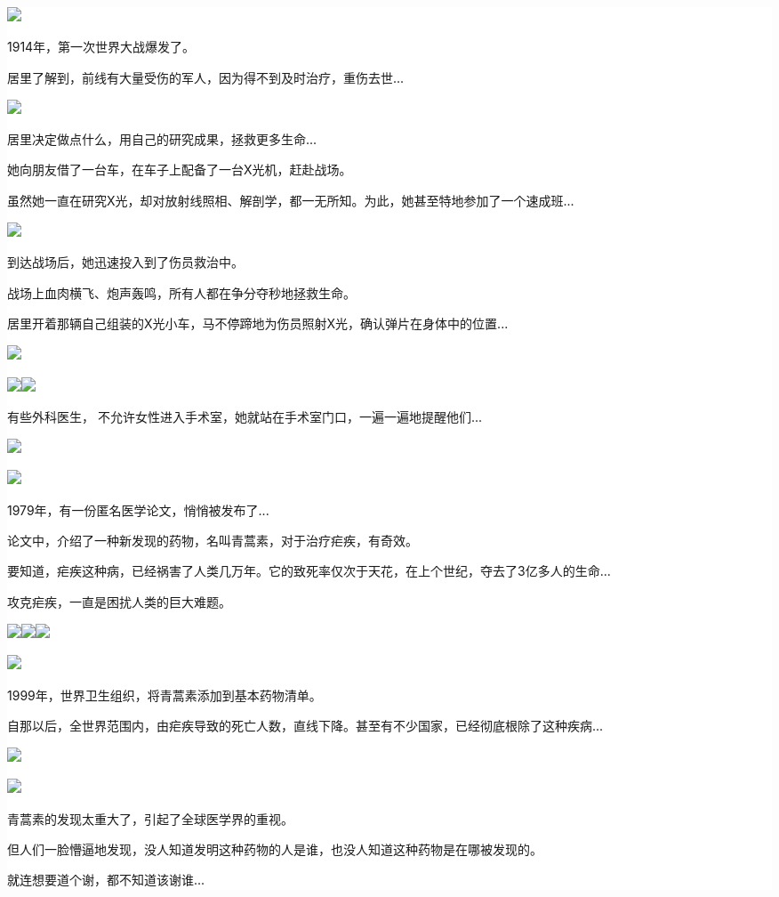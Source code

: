 ![](https://images.weserv.nl/?url=https%3A//mmbiz.qpic.cn/mmbiz_jpg/zrUKoS7UUSbG56zJr4Bu6PUFtFImJS1Yb85DRmhLDu6nk9EsqWutN0ibk5miaUicrHVyQkrho2HR0T9SAPt4yDw8A/640%3Fwx_fmt%3Djpeg)

1914年，第一次世界大战爆发了。

居里了解到，前线有大量受伤的军人，因为得不到及时治疗，重伤去世...

![](https://images.weserv.nl/?url=https%3A//mmbiz.qpic.cn/mmbiz_gif/zrUKoS7UUSbG56zJr4Bu6PUFtFImJS1Yfg6nIicgRAozIvkqULjVz7iaia5Qz56ubhyTUKKSr6yEdSrN2xolYS6Hw/640%3Fwx_fmt%3Dgif)

居里决定做点什么，用自己的研究成果，拯救更多生命...

她向朋友借了一台车，在车子上配备了一台X光机，赶赴战场。

虽然她一直在研究X光，却对放射线照相、解剖学，都一无所知。为此，她甚至特地参加了一个速成班...

![](https://images.weserv.nl/?url=https%3A//mmbiz.qpic.cn/mmbiz_jpg/zrUKoS7UUSbG56zJr4Bu6PUFtFImJS1YHUxoyny90re19WQjpnE4MKfxkKfSiahiaxzGlgACCFxq05cksKd6nS8w/640%3Fwx_fmt%3Djpeg)

到达战场后，她迅速投入到了伤员救治中。

战场上血肉横飞、炮声轰鸣，所有人都在争分夺秒地拯救生命。

居里开着那辆自己组装的X光小车，马不停蹄地为伤员照射X光，确认弹片在身体中的位置...

![](https://images.weserv.nl/?url=https%3A//mmbiz.qpic.cn/mmbiz_jpg/zrUKoS7UUSbG56zJr4Bu6PUFtFImJS1YVxFFOVL2icQibLibJ0ZBzhGWZrBmXNucly5pUkicfD7jPUbAFGfpYVvJmA/640%3Fwx_fmt%3Djpeg)

![](https://images.weserv.nl/?url=https%3A//mmbiz.qpic.cn/mmbiz_jpg/zrUKoS7UUSbG56zJr4Bu6PUFtFImJS1YmmbMYaw9BdP06jNX5vslODlsuh6e0TSsZFAwm87gTKngyYZjgoFS5g/640%3Fwx_fmt%3Djpeg)![](https://images.weserv.nl/?url=https%3A//mmbiz.qpic.cn/mmbiz_jpg/zrUKoS7UUSbG56zJr4Bu6PUFtFImJS1YUwI4tQxhJH9qZpCzbd0nBh7FuwvyUMPfJcDKEbnAv0drQ8TKf4cUcg/640%3Fwx_fmt%3Djpeg)

有些外科医生， 不允许女性进入手术室，她就站在手术室门口，一遍一遍地提醒他们...

![](https://images.weserv.nl/?url=https%3A//mmbiz.qpic.cn/mmbiz_jpg/zrUKoS7UUSbG56zJr4Bu6PUFtFImJS1Y7LYV8QPwhiaiaqTwnqnUgPe3kAwbN7Syg3ibEjibhIOMpjibbcUTnDxfpaw/640%3Fwx_fmt%3Djpeg)

![](https://images.weserv.nl/?url=https%3A//mmbiz.qpic.cn/mmbiz_jpg/zrUKoS7UUSbqZnPvWe4cwgRFxspIO97dDbp2pK5ogMibWF9dMQwH9YZ9V3NUfH1eialwuNia6dyzKannQs2kE6svg/640%3Fwx_fmt%3Djpeg)  

1979年，有一份匿名医学论文，悄悄被发布了...

论文中，介绍了一种新发现的药物，名叫青蒿素，对于治疗疟疾，有奇效。

要知道，疟疾这种病，已经祸害了人类几万年。它的致死率仅次于天花，在上个世纪，夺去了3亿多人的生命...

攻克疟疾，一直是困扰人类的巨大难题。

![](https://images.weserv.nl/?url=https%3A//mmbiz.qpic.cn/mmbiz_jpg/zrUKoS7UUSbG56zJr4Bu6PUFtFImJS1YfgTAACbQ2j8I74AWNOHLDRw2yrbYgzuicNcy9A2ObSBLP6SBMIGtYtw/640%3Fwx_fmt%3Djpeg)![](https://images.weserv.nl/?url=https%3A//mmbiz.qpic.cn/mmbiz_jpg/zrUKoS7UUSbG56zJr4Bu6PUFtFImJS1Y6N420eAUdY6dnBIxMrUmnHicz0UCQbgBxuJSrebaAcoH4bKrib8LvDNQ/640%3Fwx_fmt%3Djpeg)![](https://images.weserv.nl/?url=https%3A//mmbiz.qpic.cn/mmbiz_jpg/zrUKoS7UUSbG56zJr4Bu6PUFtFImJS1YeuWqb5tZXrFBiaeLLh77aI71baIOk0GdJ31j0iarcTPxC1sCpnqLrDSQ/640%3Fwx_fmt%3Djpeg)

![](https://images.weserv.nl/?url=https%3A//mmbiz.qpic.cn/mmbiz_gif/zrUKoS7UUSbG56zJr4Bu6PUFtFImJS1YSLuVqfvPZbSRok5CG6UIJY4EEqXHbiamG8AHasoAFEAjdstDETQ4O0w/640%3Fwx_fmt%3Dgif)

1999年，世界卫生组织，将青蒿素添加到基本药物清单。

自那以后，全世界范围内，由疟疾导致的死亡人数，直线下降。甚至有不少国家，已经彻底根除了这种疾病...

![](https://images.weserv.nl/?url=https%3A//mmbiz.qpic.cn/mmbiz_gif/zrUKoS7UUSbG56zJr4Bu6PUFtFImJS1YImiclUNeic51BbPKMjDc4BwIg3QBxNYlUfibibHmoS9rAqX0EJBwLJu0YQ/640%3Fwx_fmt%3Dgif)

![](https://images.weserv.nl/?url=https%3A//mmbiz.qpic.cn/mmbiz_jpg/zrUKoS7UUSbG56zJr4Bu6PUFtFImJS1YjLrDGicJTD5L0RaJbwLqWiaTHWWC8g4tFJsiabxia8GD5Quw9lIiacIiavIA/640%3Fwx_fmt%3Djpeg)

青蒿素的发现太重大了，引起了全球医学界的重视。

但人们一脸懵逼地发现，没人知道发明这种药物的人是谁，也没人知道这种药物是在哪被发现的。

就连想要道个谢，都不知道该谢谁...
